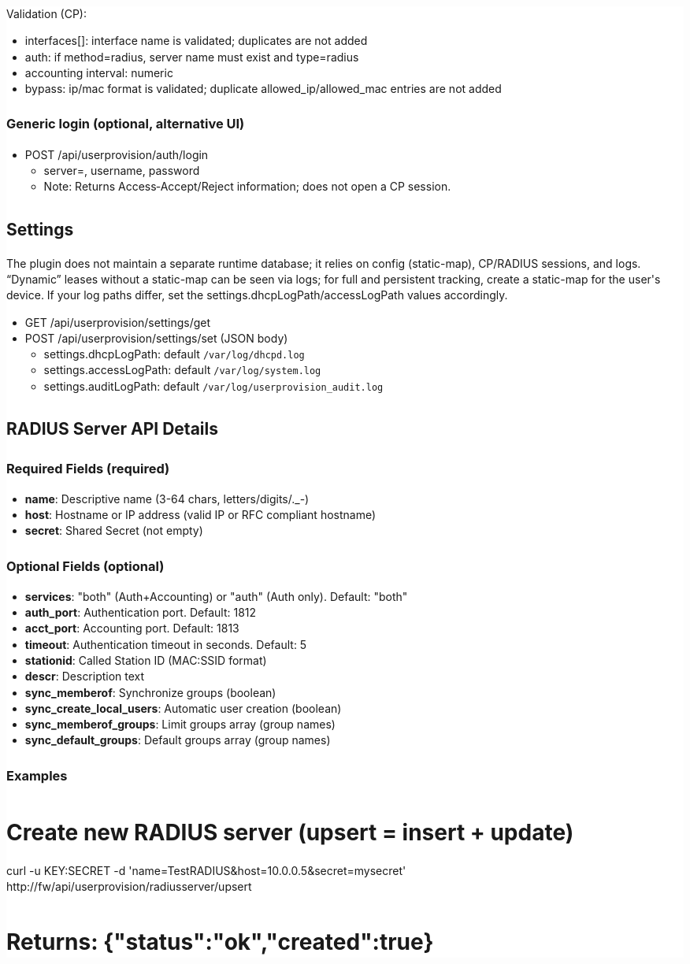 Validation (CP):
- interfaces[]: interface name is validated; duplicates are not added
- auth: if method=radius, server name must exist and type=radius
- accounting interval: numeric
- bypass: ip/mac format is validated; duplicate allowed_ip/allowed_mac entries are not added

### Generic login (optional, alternative UI)
- POST /api/userprovision/auth/login
  - server=<authserver name>, username, password
  - Note: Returns Access‑Accept/Reject information; does not open a CP session.

## Settings
 The plugin does not maintain a separate runtime database; it relies on config (static-map), CP/RADIUS sessions, and logs.
  “Dynamic” leases without a static-map can be seen via logs; for full and persistent tracking, create a static-map for the user's device.
  If your log paths differ, set the settings.dhcpLogPath/accessLogPath values accordingly.
- GET  /api/userprovision/settings/get
- POST /api/userprovision/settings/set (JSON body)
  - settings.dhcpLogPath: default `/var/log/dhcpd.log`
  - settings.accessLogPath: default `/var/log/system.log`
  - settings.auditLogPath: default `/var/log/userprovision_audit.log`

## RADIUS Server API Details

### Required Fields (required)
- **name**: Descriptive name (3-64 chars, letters/digits/._-)
- **host**: Hostname or IP address (valid IP or RFC compliant hostname)
- **secret**: Shared Secret (not empty)

### Optional Fields (optional)
- **services**: "both" (Auth+Accounting) or "auth" (Auth only). Default: "both"
- **auth_port**: Authentication port. Default: 1812
- **acct_port**: Accounting port. Default: 1813
- **timeout**: Authentication timeout in seconds. Default: 5
- **stationid**: Called Station ID (MAC:SSID format)
- **descr**: Description text
- **sync_memberof**: Synchronize groups (boolean)
- **sync_create_local_users**: Automatic user creation (boolean)
- **sync_memberof_groups**: Limit groups array (group names)
- **sync_default_groups**: Default groups array (group names)

### Examples

# Create new RADIUS server (upsert = insert + update)
curl -u KEY:SECRET -d 'name=TestRADIUS&host=10.0.0.5&secret=mysecret' \
  http://fw/api/userprovision/radiusserver/upsert
# Returns: {"status":"ok","created":true}
